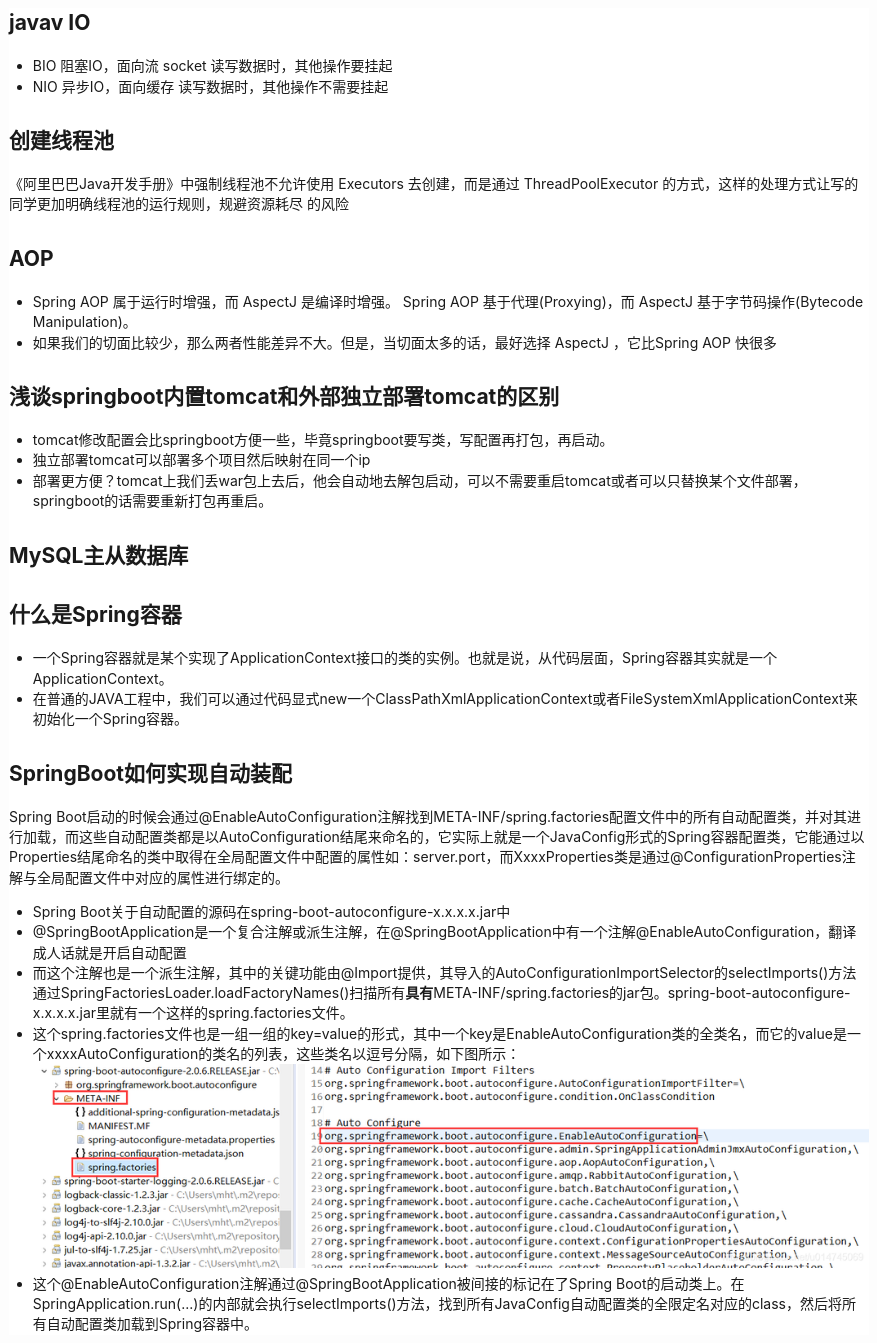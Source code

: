 ## **javav IO**
- BIO 阻塞IO，面向流 socket 读写数据时，其他操作要挂起
- NIO 异步IO，面向缓存 读写数据时，其他操作不需要挂起

## **创建线程池**
《阿⾥巴巴Java开发⼿册》中强制线程池不允许使⽤ Executors 去创建，⽽是通过
ThreadPoolExecutor 的⽅式，这样的处理⽅式让写的同学更加明确线程池的运⾏规则，规避资源耗尽
的⻛险
## **AOP**
- Spring AOP 属于运行时增强，而 AspectJ 是编译时增强。 Spring AOP 基于代理(Proxying)，而 AspectJ 基于字节码操作(Bytecode Manipulation)。
- 如果我们的切面比较少，那么两者性能差异不大。但是，当切面太多的话，最好选择 AspectJ ，它比Spring AOP 快很多

## **浅谈springboot内置tomcat和外部独立部署tomcat的区别**
- tomcat修改配置会比springboot方便一些，毕竟springboot要写类，写配置再打包，再启动。
- 独立部署tomcat可以部署多个项目然后映射在同一个ip
- 部署更方便？tomcat上我们丢war包上去后，他会自动地去解包启动，可以不需要重启tomcat或者可以只替换某个文件部署，springboot的话需要重新打包再重启。

## **MySQL主从数据库**

## **什么是Spring容器**
- 一个Spring容器就是某个实现了ApplicationContext接口的类的实例。也就是说，从代码层面，Spring容器其实就是一个ApplicationContext。
- 在普通的JAVA工程中，我们可以通过代码显式new一个ClassPathXmlApplicationContext或者FileSystemXmlApplicationContext来初始化一个Spring容器。


## **SpringBoot如何实现自动装配**
Spring Boot启动的时候会通过@EnableAutoConfiguration注解找到META-INF/spring.factories配置文件中的所有自动配置类，并对其进行加载，而这些自动配置类都是以AutoConfiguration结尾来命名的，它实际上就是一个JavaConfig形式的Spring容器配置类，它能通过以Properties结尾命名的类中取得在全局配置文件中配置的属性如：server.port，而XxxxProperties类是通过@ConfigurationProperties注解与全局配置文件中对应的属性进行绑定的。
- Spring Boot关于自动配置的源码在spring-boot-autoconfigure-x.x.x.x.jar中
- @SpringBootApplication是一个复合注解或派生注解，在@SpringBootApplication中有一个注解@EnableAutoConfiguration，翻译成人话就是开启自动配置
- 而这个注解也是一个派生注解，其中的关键功能由@Import提供，其导入的AutoConfigurationImportSelector的selectImports()方法通过SpringFactoriesLoader.loadFactoryNames()扫描所有**具有**META-INF/spring.factories的jar包。spring-boot-autoconfigure-x.x.x.x.jar里就有一个这样的spring.factories文件。
- 这个spring.factories文件也是一组一组的key=value的形式，其中一个key是EnableAutoConfiguration类的全类名，而它的value是一个xxxxAutoConfiguration的类名的列表，这些类名以逗号分隔，如下图所示：
![avatar](META_INF_spring_factories.png)
- 这个@EnableAutoConfiguration注解通过@SpringBootApplication被间接的标记在了Spring Boot的启动类上。在SpringApplication.run(...)的内部就会执行selectImports()方法，找到所有JavaConfig自动配置类的全限定名对应的class，然后将所有自动配置类加载到Spring容器中。
 
